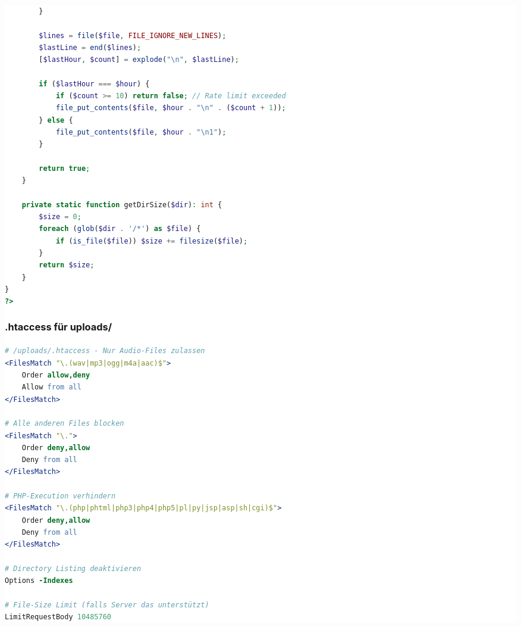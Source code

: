 ```php
        }
        
        $lines = file($file, FILE_IGNORE_NEW_LINES);
        $lastLine = end($lines);
        [$lastHour, $count] = explode("\n", $lastLine);
        
        if ($lastHour === $hour) {
            if ($count >= 10) return false; // Rate limit exceeded
            file_put_contents($file, $hour . "\n" . ($count + 1));
        } else {
            file_put_contents($file, $hour . "\n1");
        }
        
        return true;
    }
    
    private static function getDirSize($dir): int {
        $size = 0;
        foreach (glob($dir . '/*') as $file) {
            if (is_file($file)) $size += filesize($file);
        }
        return $size;
    }
}
?>
```

### .htaccess für uploads/
```apache
# /uploads/.htaccess - Nur Audio-Files zulassen
<FilesMatch "\.(wav|mp3|ogg|m4a|aac)$">
    Order allow,deny
    Allow from all
</FilesMatch>

# Alle anderen Files blocken  
<FilesMatch "\.">
    Order deny,allow  
    Deny from all
</FilesMatch>

# PHP-Execution verhindern
<FilesMatch "\.(php|phtml|php3|php4|php5|pl|py|jsp|asp|sh|cgi)$">
    Order deny,allow
    Deny from all
</FilesMatch>

# Directory Listing deaktivieren
Options -Indexes

# File-Size Limit (falls Server das unterstützt)
LimitRequestBody 10485760
```
